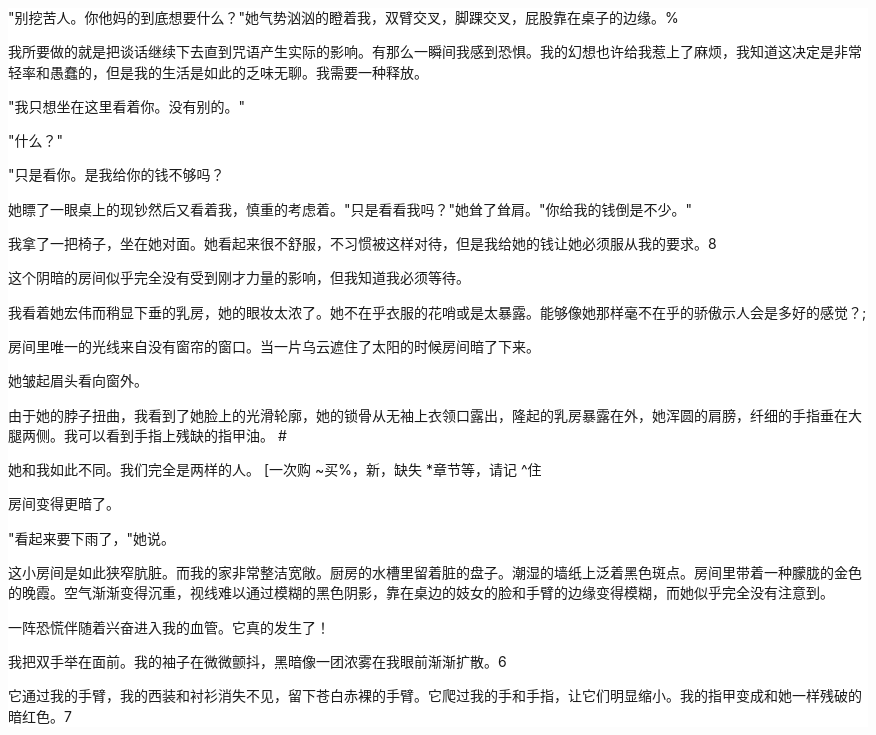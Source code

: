 

"别挖苦人。你他妈的到底想要什么？"她气势汹汹的瞪着我，双臂交叉，脚踝交叉，屁股靠在桌子的边缘。%



我所要做的就是把谈话继续下去直到咒语产生实际的影响。有那么一瞬间我感到恐惧。我的幻想也许给我惹上了麻烦，我知道这决定是非常轻率和愚蠢的，但是我的生活是如此的乏味无聊。我需要一种释放。



"我只想坐在这里看着你。没有别的。"



"什么？"



"只是看你。是我给你的钱不够吗？



她瞟了一眼桌上的现钞然后又看着我，慎重的考虑着。"只是看看我吗？"她耸了耸肩。"你给我的钱倒是不少。"



我拿了一把椅子，坐在她对面。她看起来很不舒服，不习惯被这样对待，但是我给她的钱让她必须服从我的要求。8



这个阴暗的房间似乎完全没有受到刚才力量的影响，但我知道我必须等待。



我看着她宏伟而稍显下垂的乳房，她的眼妆太浓了。她不在乎衣服的花哨或是太暴露。能够像她那样毫不在乎的骄傲示人会是多好的感觉？;



房间里唯一的光线来自没有窗帘的窗口。当一片乌云遮住了太阳的时候房间暗了下来。



她皱起眉头看向窗外。



由于她的脖子扭曲，我看到了她脸上的光滑轮廓，她的锁骨从无袖上衣领口露出，隆起的乳房暴露在外，她浑圆的肩膀，纤细的手指垂在大腿两侧。我可以看到手指上残缺的指甲油。 #



她和我如此不同。我们完全是两样的人。 [一次购 ~买%，新，缺失 *章节等，请记 ^住



房间变得更暗了。



"看起来要下雨了，"她说。



这小房间是如此狭窄肮脏。而我的家非常整洁宽敞。厨房的水槽里留着脏的盘子。潮湿的墙纸上泛着黑色斑点。房间里带着一种朦胧的金色的晚霞。空气渐渐变得沉重，视线难以通过模糊的黑色阴影，靠在桌边的妓女的脸和手臂的边缘变得模糊，而她似乎完全没有注意到。



一阵恐慌伴随着兴奋进入我的血管。它真的发生了！



我把双手举在面前。我的袖子在微微颤抖，黑暗像一团浓雾在我眼前渐渐扩散。6



它通过我的手臂，我的西装和衬衫消失不见，留下苍白赤裸的手臂。它爬过我的手和手指，让它们明显缩小。我的指甲变成和她一样残破的暗红色。7
